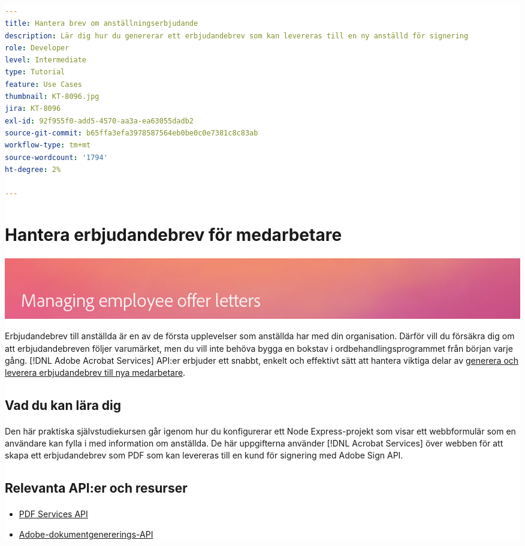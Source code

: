 ```yaml
---
title: Hantera brev om anställningserbjudande
description: Lär dig hur du genererar ett erbjudandebrev som kan levereras till en ny anställd för signering
role: Developer
level: Intermediate
type: Tutorial
feature: Use Cases
thumbnail: KT-8096.jpg
jira: KT-8096
exl-id: 92f955f0-add5-4570-aa3a-ea63055dadb2
source-git-commit: b65ffa3efa3978587564eb0be0c0e7381c8c83ab
workflow-type: tm+mt
source-wordcount: '1794'
ht-degree: 2%

---
```


# Hantera erbjudandebrev för medarbetare

![Banderoll för användningsfall](assets/UseCaseOfferHero.jpg)

Erbjudandebrev till anställda är en av de första upplevelser som anställda har med din organisation. Därför vill du försäkra dig om att erbjudandebreven följer varumärket, men du vill inte behöva bygga en bokstav i ordbehandlingsprogrammet från början varje gång. [!DNL Adobe Acrobat Services] API:er erbjuder ett snabbt, enkelt och effektivt sätt att hantera viktiga delar av [generera och leverera erbjudandebrev till nya medarbetare](https://www.adobe.io/apis/documentcloud/dcsdk/employee-offer-letters.html).

## Vad du kan lära dig

Den här praktiska självstudiekursen går igenom hur du konfigurerar ett Node Express-projekt som visar ett webbformulär som en användare kan fylla i med information om anställda. De här uppgifterna använder [!DNL Acrobat Services] över webben för att skapa ett erbjudandebrev som PDF som kan levereras till en kund för signering med Adobe Sign API.

## Relevanta API:er och resurser

* [PDF Services API](https://opensource.adobe.com/pdftools-sdk-docs/release/latest/index.html)

* [Adobe-dokumentgenererings-API](https://www.adobe.io/apis/documentcloud/dcsdk/doc-generation.html)
